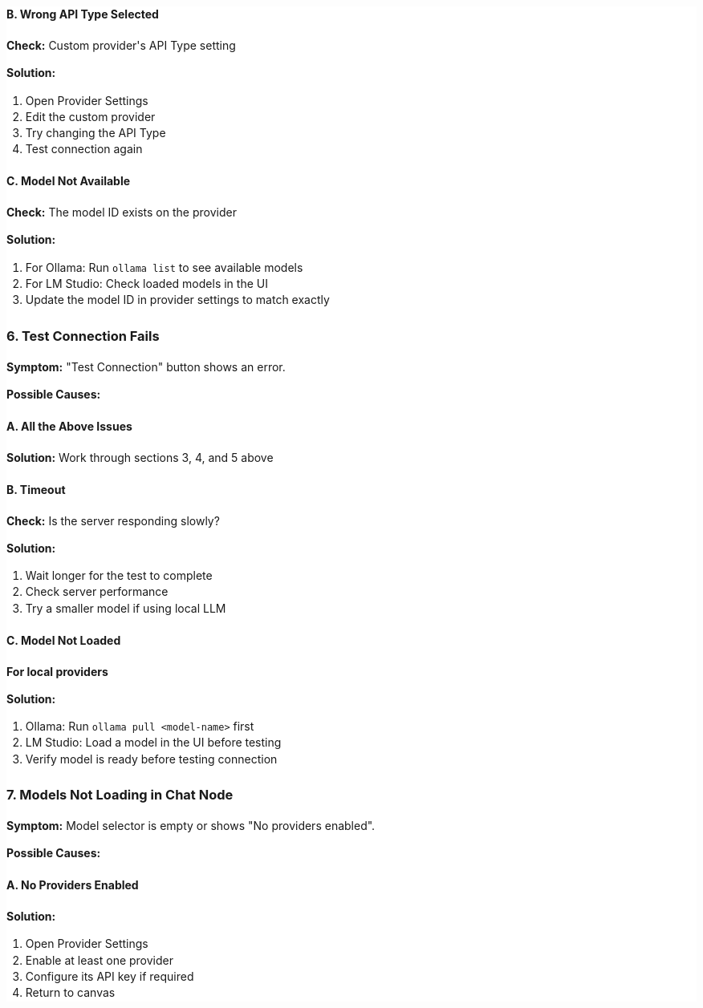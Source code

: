 #### B. Wrong API Type Selected
**Check:** Custom provider's API Type setting

**Solution:**
1. Open Provider Settings
2. Edit the custom provider
3. Try changing the API Type
4. Test connection again

#### C. Model Not Available
**Check:** The model ID exists on the provider

**Solution:**
1. For Ollama: Run `ollama list` to see available models
2. For LM Studio: Check loaded models in the UI
3. Update the model ID in provider settings to match exactly

### 6. Test Connection Fails

**Symptom:** "Test Connection" button shows an error.

**Possible Causes:**

#### A. All the Above Issues
**Solution:** Work through sections 3, 4, and 5 above

#### B. Timeout
**Check:** Is the server responding slowly?

**Solution:**
1. Wait longer for the test to complete
2. Check server performance
3. Try a smaller model if using local LLM

#### C. Model Not Loaded
**For local providers**

**Solution:**
1. Ollama: Run `ollama pull <model-name>` first
2. LM Studio: Load a model in the UI before testing
3. Verify model is ready before testing connection

### 7. Models Not Loading in Chat Node

**Symptom:** Model selector is empty or shows "No providers enabled".

**Possible Causes:**

#### A. No Providers Enabled
**Solution:**
1. Open Provider Settings
2. Enable at least one provider
3. Configure its API key if required
4. Return to canvas
